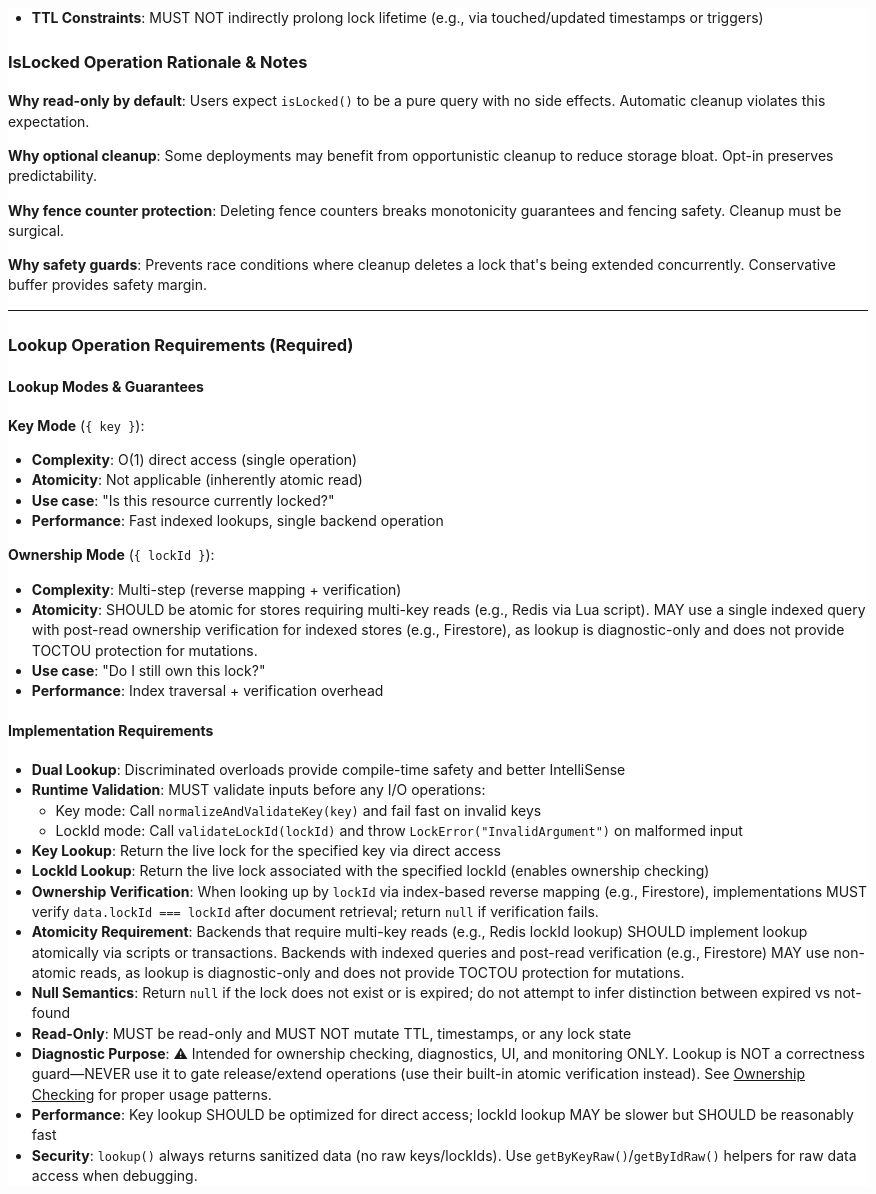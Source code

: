 - **TTL Constraints**: MUST NOT indirectly prolong lock lifetime (e.g., via touched/updated timestamps or triggers)

### IsLocked Operation Rationale & Notes

**Why read-only by default**: Users expect `isLocked()` to be a pure query with no side effects. Automatic cleanup violates this expectation.

**Why optional cleanup**: Some deployments may benefit from opportunistic cleanup to reduce storage bloat. Opt-in preserves predictability.

**Why fence counter protection**: Deleting fence counters breaks monotonicity guarantees and fencing safety. Cleanup must be surgical.

**Why safety guards**: Prevents race conditions where cleanup deletes a lock that's being extended concurrently. Conservative buffer provides safety margin.

---

### Lookup Operation Requirements (Required)

#### Lookup Modes & Guarantees

**Key Mode** (`{ key }`):

- **Complexity**: O(1) direct access (single operation)
- **Atomicity**: Not applicable (inherently atomic read)
- **Use case**: "Is this resource currently locked?"
- **Performance**: Fast indexed lookups, single backend operation

**Ownership Mode** (`{ lockId }`):

- **Complexity**: Multi-step (reverse mapping + verification)
- **Atomicity**: SHOULD be atomic for stores requiring multi-key reads (e.g., Redis via Lua script). MAY use a single indexed query with post-read ownership verification for indexed stores (e.g., Firestore), as lookup is diagnostic-only and does not provide TOCTOU protection for mutations.
- **Use case**: "Do I still own this lock?"
- **Performance**: Index traversal + verification overhead

#### Implementation Requirements

- **Dual Lookup**: Discriminated overloads provide compile-time safety and better IntelliSense
- **Runtime Validation**: MUST validate inputs before any I/O operations:
  - Key mode: Call `normalizeAndValidateKey(key)` and fail fast on invalid keys
  - LockId mode: Call `validateLockId(lockId)` and throw `LockError("InvalidArgument")` on malformed input
- **Key Lookup**: Return the live lock for the specified key via direct access
- **LockId Lookup**: Return the live lock associated with the specified lockId (enables ownership checking)
- **Ownership Verification**: When looking up by `lockId` via index-based reverse mapping (e.g., Firestore), implementations MUST verify `data.lockId === lockId` after document retrieval; return `null` if verification fails.
- **Atomicity Requirement**: Backends that require multi-key reads (e.g., Redis lockId lookup) SHOULD implement lookup atomically via scripts or transactions. Backends with indexed queries and post-read verification (e.g., Firestore) MAY use non-atomic reads, as lookup is diagnostic-only and does not provide TOCTOU protection for mutations.
- **Null Semantics**: Return `null` if the lock does not exist or is expired; do not attempt to infer distinction between expired vs not-found
- **Read-Only**: MUST be read-only and MUST NOT mutate TTL, timestamps, or any lock state
- **Diagnostic Purpose**: ⚠️ Intended for ownership checking, diagnostics, UI, and monitoring ONLY. Lookup is NOT a correctness guard—NEVER use it to gate release/extend operations (use their built-in atomic verification instead). See [Ownership Checking](#ownership-checking) for proper usage patterns.
- **Performance**: Key lookup SHOULD be optimized for direct access; lockId lookup MAY be slower but SHOULD be reasonably fast
- **Security**: `lookup()` always returns sanitized data (no raw keys/lockIds). Use `getByKeyRaw()`/`getByIdRaw()` helpers for raw data access when debugging.
